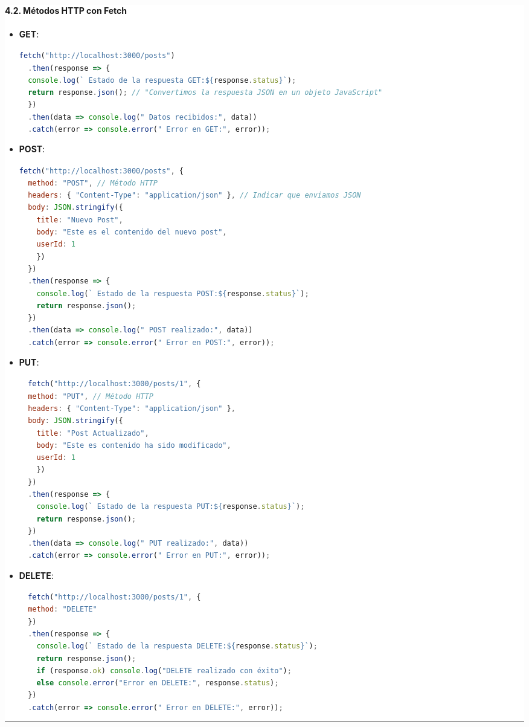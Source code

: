 #### 4.2. Métodos HTTP con Fetch  
- **GET**:  
  ```javascript  
  fetch("http://localhost:3000/posts")
    .then(response => {
    console.log(` Estado de la respuesta GET:${response.status}`);
    return response.json(); // "Convertimos la respuesta JSON en un objeto JavaScript"
    })
    .then(data => console.log(" Datos recibidos:", data))
    .catch(error => console.error(" Error en GET:", error));
  ```  
- **POST**:  
  ```javascript  
  fetch("http://localhost:3000/posts", {
    method: "POST", // Método HTTP 
    headers: { "Content-Type": "application/json" }, // Indicar que enviamos JSON
    body: JSON.stringify({
      title: "Nuevo Post",
      body: "Este es el contenido del nuevo post",
      userId: 1
      })
    })
    .then(response => {
      console.log(` Estado de la respuesta POST:${response.status}`);
      return response.json();
    })
    .then(data => console.log(" POST realizado:", data))
    .catch(error => console.error(" Error en POST:", error));  
  ```  
- **PUT**:
  ```javascript
    fetch("http://localhost:3000/posts/1", {
    method: "PUT", // Método HTTP 
    headers: { "Content-Type": "application/json" },
    body: JSON.stringify({
      title: "Post Actualizado",
      body: "Este es contenido ha sido modificado",
      userId: 1
      })
    })
    .then(response => {
      console.log(` Estado de la respuesta PUT:${response.status}`);
      return response.json();
    })
    .then(data => console.log(" PUT realizado:", data))
    .catch(error => console.error(" Error en PUT:", error)); 
  ```
- **DELETE**:
  ```javascript
    fetch("http://localhost:3000/posts/1", {
    method: "DELETE"
    })
    .then(response => {
      console.log(` Estado de la respuesta DELETE:${response.status}`);
      return response.json();
      if (response.ok) console.log("DELETE realizado con éxito");
      else console.error("Error en DELETE:", response.status);
    })
    .catch(error => console.error(" Error en DELETE:", error));   
  ```
---
